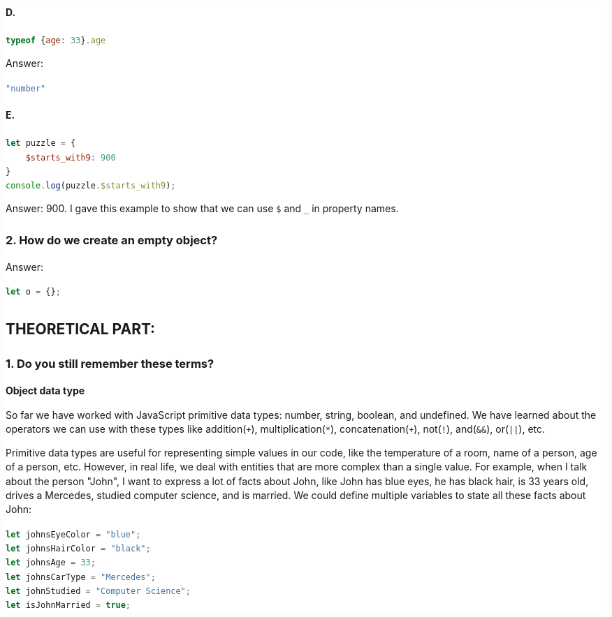 #### D. 

```js
typeof {age: 33}.age
```

Answer:

```js
"number"
```

#### E.

```js
let puzzle = {
    $starts_with9: 900
}
console.log(puzzle.$starts_with9);
```

Answer: 900. I gave this example to show that we can use `$` and `_` in property names.

### 2. How do we create an empty object?

Answer: 

```js
let o = {};
```

## THEORETICAL PART:

### 1. Do you still remember these terms?

**Object data type**

So far we have worked with JavaScript primitive data types: number, string, boolean, and undefined. We have learned about the operators we can use with these types like addition(`+`), multiplication(`*`), concatenation(`+`), not(`!`), and(`&&`), or(`||`), etc.

Primitive data types are useful for representing simple values in our code, like the temperature of a room, name of a person, age of a person, etc. However, in real life, we deal with entities that are more complex than a single value. For example, when I talk about the person "John", I want to express a lot of facts about John, like John has blue eyes, he has black hair, is 33 years old, drives a Mercedes, studied computer science, and is married. We could define multiple variables to state all these facts about John:

```js
let johnsEyeColor = "blue";
let johnsHairColor = "black";
let johnsAge = 33;
let johnsCarType = "Mercedes";
let johnStudied = "Computer Science";
let isJohnMarried = true;
```
